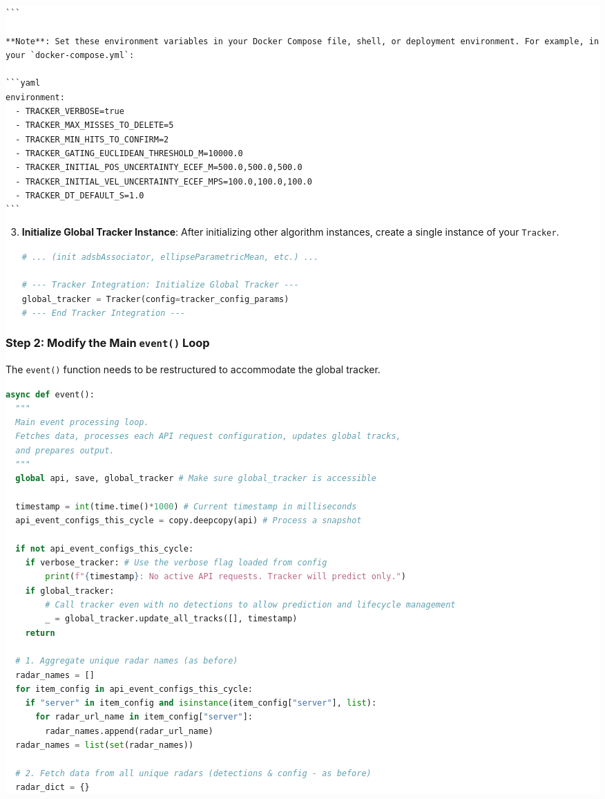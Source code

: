     ```
    
    **Note**: Set these environment variables in your Docker Compose file, shell, or deployment environment. For example, in your `docker-compose.yml`:
    
    ```yaml
    environment:
      - TRACKER_VERBOSE=true
      - TRACKER_MAX_MISSES_TO_DELETE=5
      - TRACKER_MIN_HITS_TO_CONFIRM=2
      - TRACKER_GATING_EUCLIDEAN_THRESHOLD_M=10000.0
      - TRACKER_INITIAL_POS_UNCERTAINTY_ECEF_M=500.0,500.0,500.0
      - TRACKER_INITIAL_VEL_UNCERTAINTY_ECEF_MPS=100.0,100.0,100.0
      - TRACKER_DT_DEFAULT_S=1.0
    ```

3.  **Initialize Global Tracker Instance**:
    After initializing other algorithm instances, create a single instance of your `Tracker`.

    ```python
    # ... (init adsbAssociator, ellipseParametricMean, etc.) ...

    # --- Tracker Integration: Initialize Global Tracker ---
    global_tracker = Tracker(config=tracker_config_params)
    # --- End Tracker Integration ---
    ```

### Step 2: Modify the Main `event()` Loop

The `event()` function needs to be restructured to accommodate the global tracker.

```python
async def event():
  """
  Main event processing loop.
  Fetches data, processes each API request configuration, updates global tracks,
  and prepares output.
  """
  global api, save, global_tracker # Make sure global_tracker is accessible

  timestamp = int(time.time()*1000) # Current timestamp in milliseconds
  api_event_configs_this_cycle = copy.deepcopy(api) # Process a snapshot

  if not api_event_configs_this_cycle:
    if verbose_tracker: # Use the verbose flag loaded from config
        print(f"{timestamp}: No active API requests. Tracker will predict only.")
    if global_tracker:
        # Call tracker even with no detections to allow prediction and lifecycle management
        _ = global_tracker.update_all_tracks([], timestamp) 
    return

  # 1. Aggregate unique radar names (as before)
  radar_names = []
  for item_config in api_event_configs_this_cycle:
    if "server" in item_config and isinstance(item_config["server"], list):
      for radar_url_name in item_config["server"]:
        radar_names.append(radar_url_name)
  radar_names = list(set(radar_names))

  # 2. Fetch data from all unique radars (detections & config - as before)
  radar_dict = {}
```
